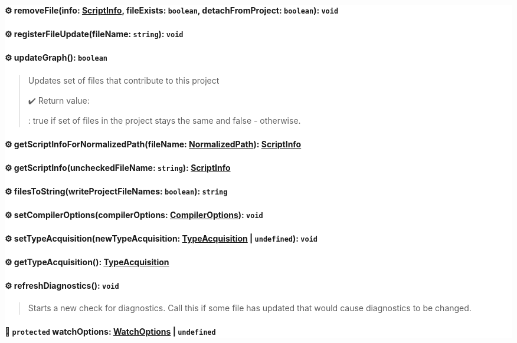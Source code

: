 

#### ⚙ removeFile(info: [ScriptInfo](../class.ScriptInfo/README.md), fileExists: `boolean`, detachFromProject: `boolean`): `void`



#### ⚙ registerFileUpdate(fileName: `string`): `void`



#### ⚙ updateGraph(): `boolean`

> Updates set of files that contribute to this project
> 
> ✔️ Return value:
> 
> : true if set of files in the project stays the same and false - otherwise.



#### ⚙ getScriptInfoForNormalizedPath(fileName: [NormalizedPath](../type.NormalizedPath/README.md)): [ScriptInfo](../class.ScriptInfo/README.md)



#### ⚙ getScriptInfo(uncheckedFileName: `string`): [ScriptInfo](../class.ScriptInfo/README.md)



#### ⚙ filesToString(writeProjectFileNames: `boolean`): `string`



#### ⚙ setCompilerOptions(compilerOptions: [CompilerOptions](../interface.CompilerOptions/README.md)): `void`



#### ⚙ setTypeAcquisition(newTypeAcquisition: [TypeAcquisition](../interface.TypeAcquisition/README.md) | `undefined`): `void`



#### ⚙ getTypeAcquisition(): [TypeAcquisition](../interface.TypeAcquisition/README.md)



#### ⚙ refreshDiagnostics(): `void`

> Starts a new check for diagnostics. Call this if some file has updated that would cause diagnostics to be changed.



#### 📄 `protected` watchOptions: [WatchOptions](../interface.WatchOptions/README.md) | `undefined`
